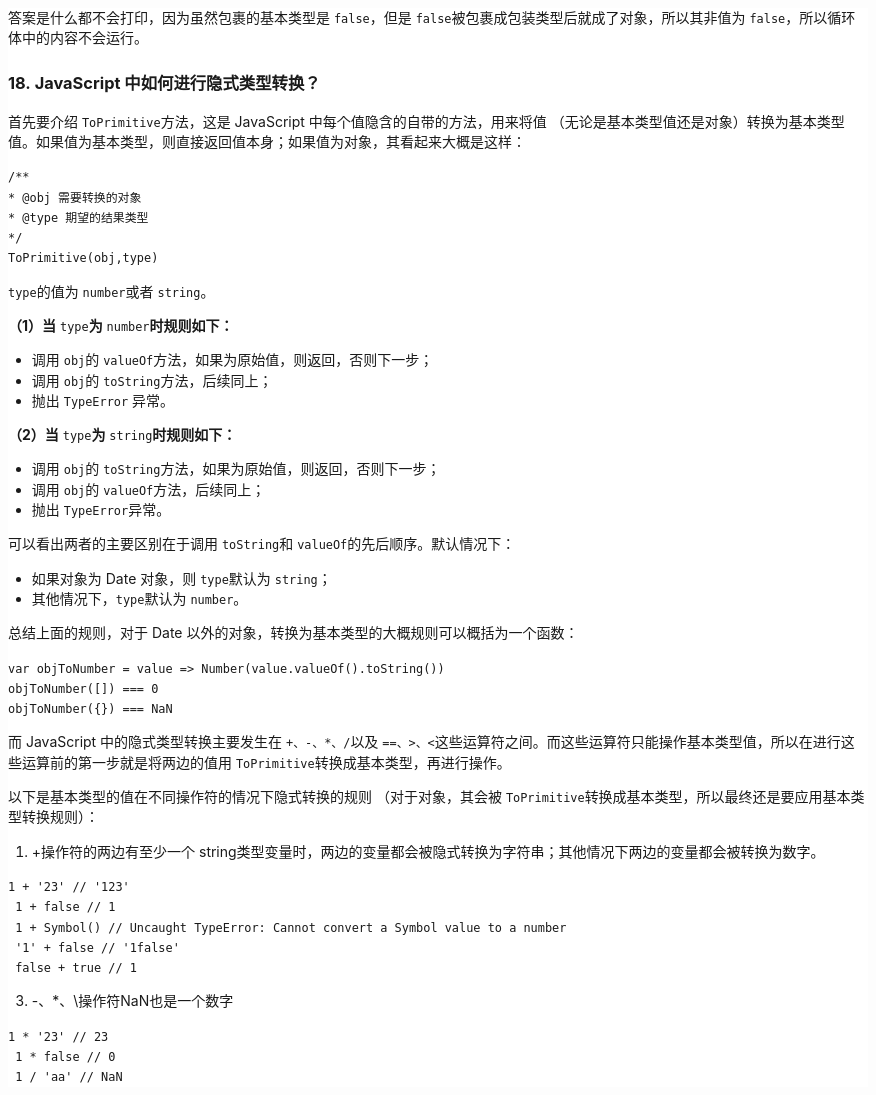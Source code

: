 答案是什么都不会打印，因为虽然包裹的基本类型是 `false`，但是 `false`被包裹成包装类型后就成了对象，所以其非值为 `false`，所以循环体中的内容不会运行。  

### 18. JavaScript 中如何进行隐式类型转换？

首先要介绍 `ToPrimitive`方法，这是 JavaScript 中每个值隐含的自带的方法，用来将值 （无论是基本类型值还是对象）转换为基本类型值。如果值为基本类型，则直接返回值本身；如果值为对象，其看起来大概是这样：  

```
/**
* @obj 需要转换的对象
* @type 期望的结果类型
*/
ToPrimitive(obj,type)
```

`type`的值为 `number`或者 `string`。  

**（1）当** `type`**为** `number`**时规则如下：**  

- 调用 ​`obj`​的 ​`valueOf`​方法，如果为原始值，则返回，否则下一步；
- 调用 ​`obj`​的 ​`toString`​方法，后续同上；
- 抛出 ​`TypeError` ​异常。

**（2）当** `type`**为** `string`**时规则如下：**  

- 调用 ​`obj`​的 ​`toString`​方法，如果为原始值，则返回，否则下一步；
- 调用 ​`obj`​的 ​`valueOf`​方法，后续同上；
- 抛出 ​`TypeError`​异常。

可以看出两者的主要区别在于调用 `toString`和 `valueOf`的先后顺序。默认情况下：  

- 如果对象为 Date 对象，则 ​`type`​默认为 ​`string`​；
- 其他情况下，​`type`​默认为 ​`number`​。

总结上面的规则，对于 Date 以外的对象，转换为基本类型的大概规则可以概括为一个函数：  

```
var objToNumber = value => Number(value.valueOf().toString())
objToNumber([]) === 0
objToNumber({}) === NaN
```

而 JavaScript 中的隐式类型转换主要发生在 `+、-、*、/`以及 `==、>、<`这些运算符之间。而这些运算符只能操作基本类型值，所以在进行这些运算前的第一步就是将两边的值用 `ToPrimitive`转换成基本类型，再进行操作。  

以下是基本类型的值在不同操作符的情况下隐式转换的规则 （对于对象，其会被 `ToPrimitive`转换成基本类型，所以最终还是要应用基本类型转换规则）：  

1. +操作符的两边有至少一个 string类型变量时，两边的变量都会被隐式转换为字符串；其他情况下两边的变量都会被转换为数字。

```
1 + '23' // '123'
 1 + false // 1 
 1 + Symbol() // Uncaught TypeError: Cannot convert a Symbol value to a number
 '1' + false // '1false'
 false + true // 1
```

3. -、*、\操作符NaN也是一个数字

```
1 * '23' // 23
 1 * false // 0
 1 / 'aa' // NaN
```
